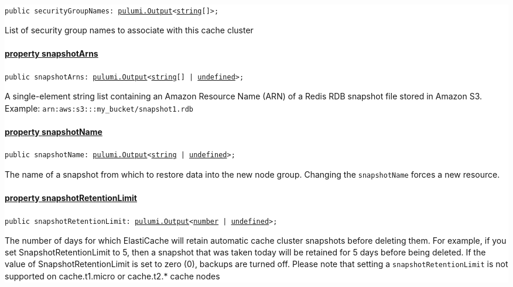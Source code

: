 <pre class="highlight"><code><span class='kd'>public </span>securityGroupNames: <a href='/docs/reference/pkg/nodejs/pulumi/pulumi/#Output'>pulumi.Output</a>&lt;<span class='kd'><a href='https://developer.mozilla.org/en-US/docs/Web/JavaScript/Reference/Global_Objects/String'>string</a></span>[]&gt;;</code></pre>

List of security group
names to associate with this cache cluster

<h4 class="pdoc-member-header" id="Cluster-snapshotArns">
<a class="pdoc-child-name" href="https://github.com/pulumi/pulumi-aws/blob/c672e225a765b11b07ea23e7b1b411483d7f38da/sdk/nodejs/elasticache/cluster.ts#L195">property <b>snapshotArns</b></a>
</h4>

<pre class="highlight"><code><span class='kd'>public </span>snapshotArns: <a href='/docs/reference/pkg/nodejs/pulumi/pulumi/#Output'>pulumi.Output</a>&lt;<span class='kd'><a href='https://developer.mozilla.org/en-US/docs/Web/JavaScript/Reference/Global_Objects/String'>string</a></span>[] | <span class='kd'><a href='https://developer.mozilla.org/en-US/docs/Web/JavaScript/Reference/Global_Objects/undefined'>undefined</a></span>&gt;;</code></pre>

A single-element string list containing an
Amazon Resource Name (ARN) of a Redis RDB snapshot file stored in Amazon S3.
Example: `arn:aws:s3:::my_bucket/snapshot1.rdb`

<h4 class="pdoc-member-header" id="Cluster-snapshotName">
<a class="pdoc-child-name" href="https://github.com/pulumi/pulumi-aws/blob/c672e225a765b11b07ea23e7b1b411483d7f38da/sdk/nodejs/elasticache/cluster.ts#L199">property <b>snapshotName</b></a>
</h4>

<pre class="highlight"><code><span class='kd'>public </span>snapshotName: <a href='/docs/reference/pkg/nodejs/pulumi/pulumi/#Output'>pulumi.Output</a>&lt;<span class='kd'><a href='https://developer.mozilla.org/en-US/docs/Web/JavaScript/Reference/Global_Objects/String'>string</a></span> | <span class='kd'><a href='https://developer.mozilla.org/en-US/docs/Web/JavaScript/Reference/Global_Objects/undefined'>undefined</a></span>&gt;;</code></pre>

The name of a snapshot from which to restore data into the new node group.  Changing the `snapshotName` forces a new resource.

<h4 class="pdoc-member-header" id="Cluster-snapshotRetentionLimit">
<a class="pdoc-child-name" href="https://github.com/pulumi/pulumi-aws/blob/c672e225a765b11b07ea23e7b1b411483d7f38da/sdk/nodejs/elasticache/cluster.ts#L207">property <b>snapshotRetentionLimit</b></a>
</h4>

<pre class="highlight"><code><span class='kd'>public </span>snapshotRetentionLimit: <a href='/docs/reference/pkg/nodejs/pulumi/pulumi/#Output'>pulumi.Output</a>&lt;<span class='kd'><a href='https://developer.mozilla.org/en-US/docs/Web/JavaScript/Reference/Global_Objects/Number'>number</a></span> | <span class='kd'><a href='https://developer.mozilla.org/en-US/docs/Web/JavaScript/Reference/Global_Objects/undefined'>undefined</a></span>&gt;;</code></pre>

The number of days for which ElastiCache will
retain automatic cache cluster snapshots before deleting them. For example, if you set
SnapshotRetentionLimit to 5, then a snapshot that was taken today will be retained for 5 days
before being deleted. If the value of SnapshotRetentionLimit is set to zero (0), backups are turned off.
Please note that setting a `snapshotRetentionLimit` is not supported on cache.t1.micro or cache.t2.* cache nodes
